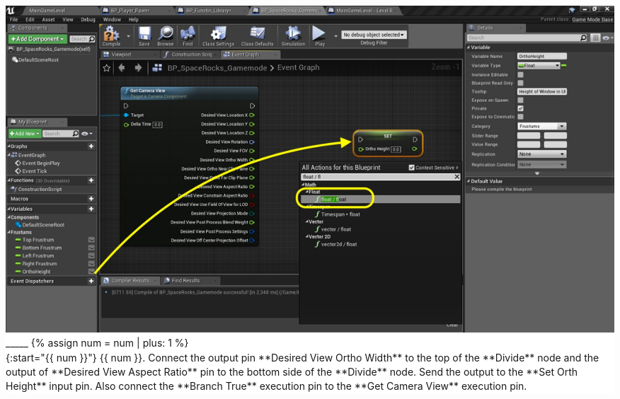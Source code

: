 <img src="images/SetOrthoHeightNode.jpg"  class= "img-fluid"  alt="Create new sprite with button">  
</div>
</div>
_____ 
{% assign num = num | plus: 1 %}
<div class = "row">
<div class="col-12 col-lg-4 col align-self-center">
<div markdown = "1">
{:start="{{ num }}"}
{{ num }}. Connect the output pin **Desired View Ortho Width** to the top of the **Divide** node and the output of **Desired View Aspect Ratio** pin to the bottom side of the **Divide** node.  Send the output to the **Set Orth Height** input pin.  Also connect the **Branch True** execution pin to the **Get Camera View** execution pin.
</div>
</div>
<div class="col-12 col-lg-8">